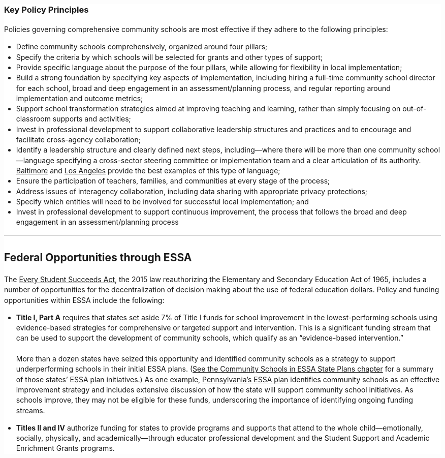 ### Key Policy Principles

Policies governing comprehensive community schools are most effective if they adhere to the following principles:

* Define community schools comprehensively, organized around four pillars;
* Specify the criteria by which schools will be selected for grants and other types of support;
* Provide specific language about the purpose of the four pillars, while allowing for flexibility in local implementation;
* Build a strong foundation by specifying key aspects of implementation, including hiring a full-time community school director for each school, broad and deep engagement in an assessment/planning process, and regular reporting around implementation and outcome metrics;
* Support school transformation strategies aimed at improving teaching and learning, rather than simply focusing on out-of-classroom supports and activities;
* Invest in professional development to support collaborative leadership structures and practices and to encourage and facilitate cross-agency collaboration;
* Identify a leadership structure and clearly defined next steps, including—where there will be more than one community school—language specifying a cross-sector steering committee or implementation team and a clear articulation of its authority. [Baltimore](https://www.boarddocs.com/mabe/bcpss/Board.nsf/files/AEXQ2G672538/$file/ADH-%20Community%20School%20Strategy.2nd%20Reader%20CLEAN.pdf) and [Los Angeles](http://laschoolboard.org/sites/default/files/06-13-17RegBdRes098CommunitySchoolsFinal6-14-17.pdf) provide the best examples of this type of language;
* Ensure the participation of teachers, families, and communities at every stage of the process;
* Address issues of interagency collaboration, including data sharing with appropriate privacy protections;
* Specify which entities will need to be involved for successful local implementation; and
* Invest in professional development to support continuous improvement, the process that follows the broad and deep engagement in an assessment/planning process

<hr>

## Federal Opportunities through ESSA

The [Every Student Succeeds Act](https://www.congress.gov/bill/114th-congress/senate-bill/1177/text), the 2015 law reauthorizing the Elementary and Secondary Education Act of 1965, includes a number of opportunities for the decentralization of decision making about the use of federal education dollars.  Policy and funding opportunities within ESSA include the following:

* **Title I, Part A** requires that states set aside 7% of Title I funds for school improvement in the lowest-performing schools using evidence-based strategies for comprehensive or targeted support and intervention. This is a significant funding stream that can be used to support the development of community schools, which qualify as an “evidence-based intervention.”<br />  
More than a dozen states have seized this opportunity and identified community schools as a strategy to support underperforming schools in their initial ESSA plans. ([See the Community Schools in ESSA State Plans chapter](chapter-9) for a summary of those states’ ESSA plan initiatives.) As one example, [Pennsylvania’s ESSA plan](https://www.education.pa.gov/Documents/K-12/ESSA/Resources/Pa%20ESSA%20Consolidated%20State%20Plan.pdf) identifies community schools as an effective improvement strategy and includes extensive discussion of how the state will support community school initiatives. As schools improve, they may not be eligible for these funds, underscoring the importance of identifying ongoing funding streams.

* **Titles II and IV** authorize funding for states to provide programs and supports that attend to the whole child—emotionally, socially, physically, and academically—through educator professional development and the Student Support and Academic Enrichment Grants programs.
